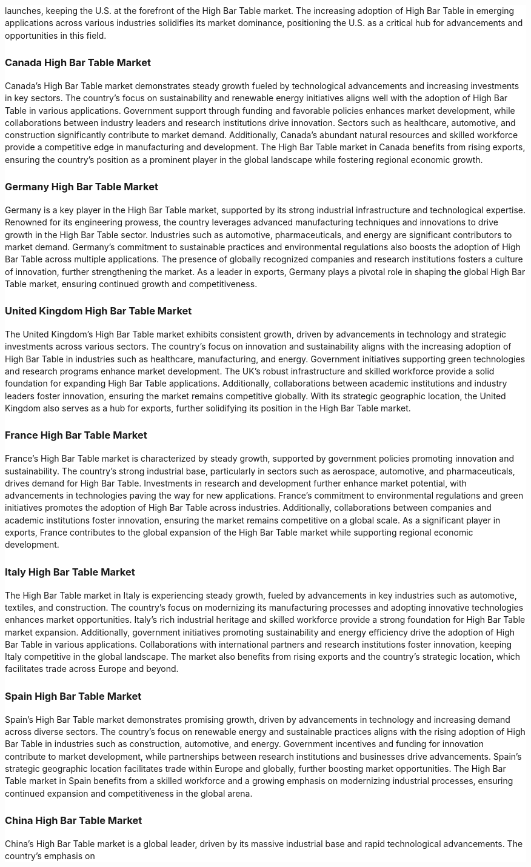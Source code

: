 launches, keeping the U.S. at the forefront of the High Bar Table market. The increasing adoption of High Bar Table in emerging applications across various industries solidifies its market dominance, positioning the U.S. as a critical hub for advancements and opportunities in this field.</p><h3>Canada High Bar Table Market</h3><p>Canada&rsquo;s High Bar Table market demonstrates steady growth fueled by technological advancements and increasing investments in key sectors. The country&rsquo;s focus on sustainability and renewable energy initiatives aligns well with the adoption of High Bar Table in various applications. Government support through funding and favorable policies enhances market development, while collaborations between industry leaders and research institutions drive innovation. Sectors such as healthcare, automotive, and construction significantly contribute to market demand. Additionally, Canada&rsquo;s abundant natural resources and skilled workforce provide a competitive edge in manufacturing and development. The High Bar Table market in Canada benefits from rising exports, ensuring the country&rsquo;s position as a prominent player in the global landscape while fostering regional economic growth.</p><h3>Germany High Bar Table Market</h3><p>Germany is a key player in the High Bar Table market, supported by its strong industrial infrastructure and technological expertise. Renowned for its engineering prowess, the country leverages advanced manufacturing techniques and innovations to drive growth in the High Bar Table sector. Industries such as automotive, pharmaceuticals, and energy are significant contributors to market demand. Germany&rsquo;s commitment to sustainable practices and environmental regulations also boosts the adoption of High Bar Table across multiple applications. The presence of globally recognized companies and research institutions fosters a culture of innovation, further strengthening the market. As a leader in exports, Germany plays a pivotal role in shaping the global High Bar Table market, ensuring continued growth and competitiveness.</p><h3>United Kingdom High Bar Table Market</h3><p>The United Kingdom&rsquo;s High Bar Table market exhibits consistent growth, driven by advancements in technology and strategic investments across various sectors. The country&rsquo;s focus on innovation and sustainability aligns with the increasing adoption of High Bar Table in industries such as healthcare, manufacturing, and energy. Government initiatives supporting green technologies and research programs enhance market development. The UK&rsquo;s robust infrastructure and skilled workforce provide a solid foundation for expanding High Bar Table applications. Additionally, collaborations between academic institutions and industry leaders foster innovation, ensuring the market remains competitive globally. With its strategic geographic location, the United Kingdom also serves as a hub for exports, further solidifying its position in the High Bar Table market.</p><h3>France High Bar Table Market</h3><p>France&rsquo;s High Bar Table market is characterized by steady growth, supported by government policies promoting innovation and sustainability. The country&rsquo;s strong industrial base, particularly in sectors such as aerospace, automotive, and pharmaceuticals, drives demand for High Bar Table. Investments in research and development further enhance market potential, with advancements in technologies paving the way for new applications. France&rsquo;s commitment to environmental regulations and green initiatives promotes the adoption of High Bar Table across industries. Additionally, collaborations between companies and academic institutions foster innovation, ensuring the market remains competitive on a global scale. As a significant player in exports, France contributes to the global expansion of the High Bar Table market while supporting regional economic development.</p><h3>Italy High Bar Table Market</h3><p>The High Bar Table market in Italy is experiencing steady growth, fueled by advancements in key industries such as automotive, textiles, and construction. The country&rsquo;s focus on modernizing its manufacturing processes and adopting innovative technologies enhances market opportunities. Italy&rsquo;s rich industrial heritage and skilled workforce provide a strong foundation for High Bar Table market expansion. Additionally, government initiatives promoting sustainability and energy efficiency drive the adoption of High Bar Table in various applications. Collaborations with international partners and research institutions foster innovation, keeping Italy competitive in the global landscape. The market also benefits from rising exports and the country&rsquo;s strategic location, which facilitates trade across Europe and beyond.</p><h3>Spain High Bar Table Market</h3><p>Spain&rsquo;s High Bar Table market demonstrates promising growth, driven by advancements in technology and increasing demand across diverse sectors. The country&rsquo;s focus on renewable energy and sustainable practices aligns with the rising adoption of High Bar Table in industries such as construction, automotive, and energy. Government incentives and funding for innovation contribute to market development, while partnerships between research institutions and businesses drive advancements. Spain&rsquo;s strategic geographic location facilitates trade within Europe and globally, further boosting market opportunities. The High Bar Table market in Spain benefits from a skilled workforce and a growing emphasis on modernizing industrial processes, ensuring continued expansion and competitiveness in the global arena.</p><h3>China High Bar Table Market</h3><p>China&rsquo;s High Bar Table market is a global leader, driven by its massive industrial base and rapid technological advancements. The country&rsquo;s emphasis on